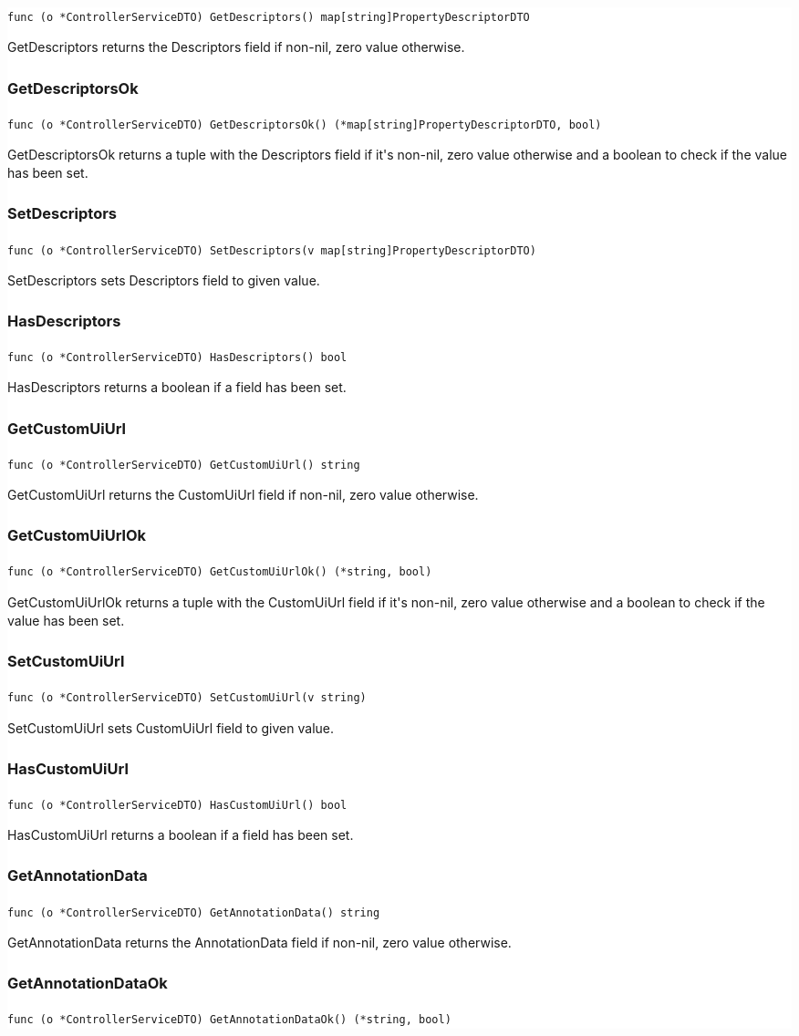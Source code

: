 `func (o *ControllerServiceDTO) GetDescriptors() map[string]PropertyDescriptorDTO`

GetDescriptors returns the Descriptors field if non-nil, zero value otherwise.

### GetDescriptorsOk

`func (o *ControllerServiceDTO) GetDescriptorsOk() (*map[string]PropertyDescriptorDTO, bool)`

GetDescriptorsOk returns a tuple with the Descriptors field if it's non-nil, zero value otherwise
and a boolean to check if the value has been set.

### SetDescriptors

`func (o *ControllerServiceDTO) SetDescriptors(v map[string]PropertyDescriptorDTO)`

SetDescriptors sets Descriptors field to given value.

### HasDescriptors

`func (o *ControllerServiceDTO) HasDescriptors() bool`

HasDescriptors returns a boolean if a field has been set.

### GetCustomUiUrl

`func (o *ControllerServiceDTO) GetCustomUiUrl() string`

GetCustomUiUrl returns the CustomUiUrl field if non-nil, zero value otherwise.

### GetCustomUiUrlOk

`func (o *ControllerServiceDTO) GetCustomUiUrlOk() (*string, bool)`

GetCustomUiUrlOk returns a tuple with the CustomUiUrl field if it's non-nil, zero value otherwise
and a boolean to check if the value has been set.

### SetCustomUiUrl

`func (o *ControllerServiceDTO) SetCustomUiUrl(v string)`

SetCustomUiUrl sets CustomUiUrl field to given value.

### HasCustomUiUrl

`func (o *ControllerServiceDTO) HasCustomUiUrl() bool`

HasCustomUiUrl returns a boolean if a field has been set.

### GetAnnotationData

`func (o *ControllerServiceDTO) GetAnnotationData() string`

GetAnnotationData returns the AnnotationData field if non-nil, zero value otherwise.

### GetAnnotationDataOk

`func (o *ControllerServiceDTO) GetAnnotationDataOk() (*string, bool)`
